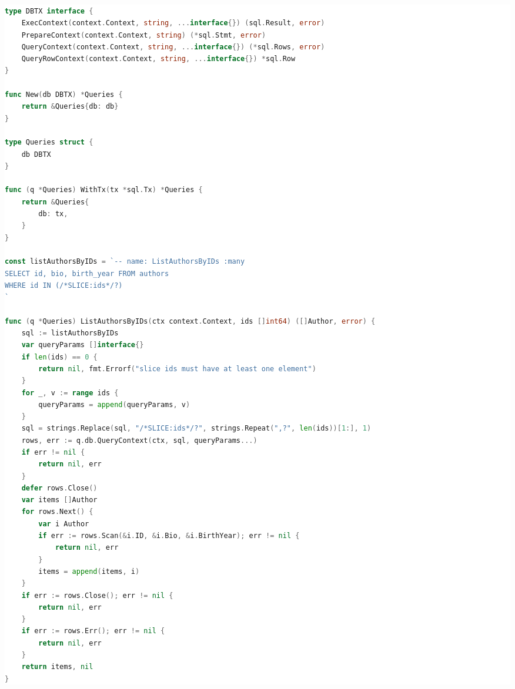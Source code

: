 ```go
type DBTX interface {
	ExecContext(context.Context, string, ...interface{}) (sql.Result, error)
	PrepareContext(context.Context, string) (*sql.Stmt, error)
	QueryContext(context.Context, string, ...interface{}) (*sql.Rows, error)
	QueryRowContext(context.Context, string, ...interface{}) *sql.Row
}

func New(db DBTX) *Queries {
	return &Queries{db: db}
}

type Queries struct {
	db DBTX
}

func (q *Queries) WithTx(tx *sql.Tx) *Queries {
	return &Queries{
		db: tx,
	}
}

const listAuthorsByIDs = `-- name: ListAuthorsByIDs :many
SELECT id, bio, birth_year FROM authors
WHERE id IN (/*SLICE:ids*/?)
`

func (q *Queries) ListAuthorsByIDs(ctx context.Context, ids []int64) ([]Author, error) {
	sql := listAuthorsByIDs
	var queryParams []interface{}
	if len(ids) == 0 {
		return nil, fmt.Errorf("slice ids must have at least one element")
	}
	for _, v := range ids {
		queryParams = append(queryParams, v)
	}
	sql = strings.Replace(sql, "/*SLICE:ids*/?", strings.Repeat(",?", len(ids))[1:], 1)
	rows, err := q.db.QueryContext(ctx, sql, queryParams...)
	if err != nil {
		return nil, err
	}
	defer rows.Close()
	var items []Author
	for rows.Next() {
		var i Author
		if err := rows.Scan(&i.ID, &i.Bio, &i.BirthYear); err != nil {
			return nil, err
		}
		items = append(items, i)
	}
	if err := rows.Close(); err != nil {
		return nil, err
	}
	if err := rows.Err(); err != nil {
		return nil, err
	}
	return items, nil
}
```
